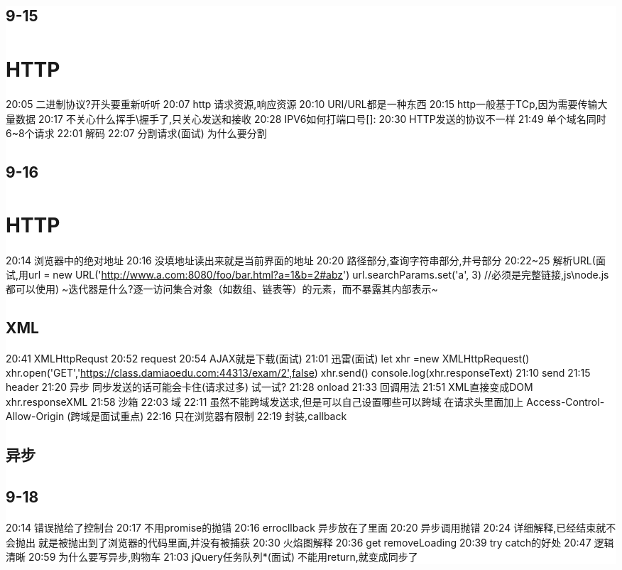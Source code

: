 ## 9-15
# HTTP
20:05 二进制协议?开头要重新听听
20:07 http 请求资源,响应资源
20:10 URI/URL都是一种东西
20:15 http一般基于TCp,因为需要传输大量数据 
20:17 不关心什么挥手\握手了,只关心发送和接收
20:28 IPV6如何打端口号[]:
20:30 HTTP发送的协议不一样
21:49 单个域名同时6~8个请求
22:01 解码
22:07 分割请求(面试) 为什么要分割

## 9-16
# HTTP
20:14 浏览器中的绝对地址
20:16 没填地址读出来就是当前界面的地址
20:20 路径部分,查询字符串部分,井号部分
20:22~25 解析URL(面试,用url = new URL('http://www.a.com:8080/foo/bar.html?a=1&b=2#abz') url.searchParams.set('a', 3) //必须是完整链接,js\node.js都可以使用)      ~迭代器是什么?逐一访问集合对象（如数组、链表等）的元素，而不暴露其内部表示~
## XML
20:41 XMLHttpRequst
20:52 request
20:54 AJAX就是下载(面试)
21:01 迅雷(面试)
let xhr =new XMLHttpRequest()
xhr.open('GET','https://class.damiaoedu.com:44313/exam/2',false)
xhr.send()
console.log(xhr.responseText)
21:10 send
21:15 header
21:20 异步  同步发送的话可能会卡住(请求过多) 试一试?
21:28 onload
21:33 回调用法
21:51 XML直接变成DOM  xhr.responseXML
21:58 沙箱
22:03 域
22:11 虽然不能跨域发送求,但是可以自己设置哪些可以跨域
在请求头里面加上 Access-Control-Allow-Origin
(跨域是面试重点)
22:16 只在浏览器有限制
22:19 封装,callback

## 异步
## 9-18
20:14 错误抛给了控制台
20:17 不用promise的抛错
20:16 errocllback 异步放在了里面
20:20 异步调用抛错
20:24 详细解释,已经结束就不会抛出 就是被抛出到了浏览器的代码里面,并没有被捕获
20:30 火焰图解释
20:36 get removeLoading
20:39 try catch的好处
20:47 逻辑清晰
20:59 为什么要写异步,购物车
21:03 jQuery任务队列*(面试) 不能用return,就变成同步了